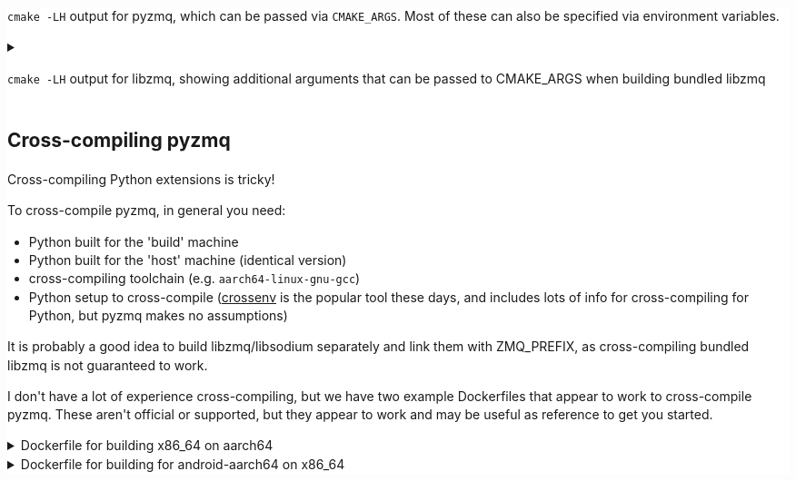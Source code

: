 `cmake -LH` output for pyzmq, which can be passed via `CMAKE_ARGS`.
Most of these can also be specified via environment variables.

</summary></details>

<details><summary>

`cmake -LH` output for libzmq, showing additional arguments
that can be passed to CMAKE_ARGS when building bundled libzmq

</summary></details>

## Cross-compiling pyzmq

Cross-compiling Python extensions is tricky!

To cross-compile pyzmq, in general you need:

- Python built for the 'build' machine
- Python built for the 'host' machine (identical version)
- cross-compiling toolchain (e.g. `aarch64-linux-gnu-gcc`)
- Python setup to cross-compile ([crossenv] is the popular tool these days, and includes lots of info for cross-compiling for Python, but pyzmq makes no assumptions)

It is probably a good idea to build libzmq/libsodium separately and link them with ZMQ_PREFIX,
as cross-compiling bundled libzmq is not guaranteed to work.

I don't have a lot of experience cross-compiling,
but we have two example Dockerfiles that appear to work to cross-compile pyzmq.
These aren't official or supported, but they appear to work and may be useful as reference to get you started.

<details><summary>Dockerfile for building x86_64 on aarch64</summary></details>

<details><summary>Dockerfile for building for android-aarch64 on x86_64</summary></details>

[crossenv]: https://crossenv.readthedocs.io/
[fetchcontent]: https://cmake.org/cmake/help/latest/module/FetchContent.html
[scikit-build-core]: https://scikit-build-core.readthedocs.io
